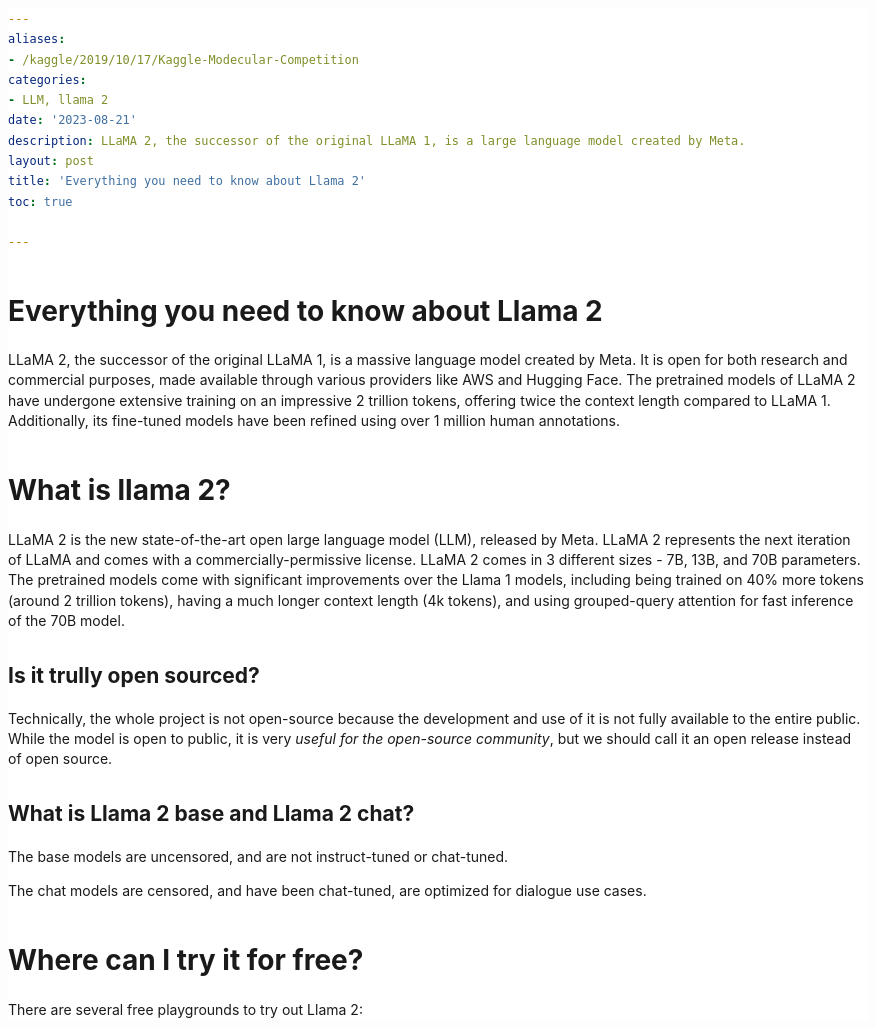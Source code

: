 ```yaml
---
aliases:
- /kaggle/2019/10/17/Kaggle-Modecular-Competition
categories:
- LLM, llama 2
date: '2023-08-21'
description: LLaMA 2, the successor of the original LLaMA 1, is a large language model created by Meta. 
layout: post
title: 'Everything you need to know about Llama 2'
toc: true

---
```


# Everything you need to know about Llama 2

LLaMA 2, the successor of the original LLaMA 1, is a massive language model created by Meta. It is open for both research and commercial purposes, made available through various providers like AWS and Hugging Face. The pretrained models of LLaMA 2 have undergone extensive training on an impressive 2 trillion tokens, offering twice the context length compared to LLaMA 1. Additionally, its fine-tuned models have been refined using over 1 million human annotations.

# What is llama 2?

LLaMA 2 is the new state-of-the-art open large language model (LLM), released by Meta. LLaMA 2 represents the next iteration of LLaMA and comes with a commercially-permissive license. LLaMA 2 comes in 3 different sizes - 7B, 13B, and 70B parameters. The pretrained models come with significant improvements over the Llama 1 models, including being trained on 40% more tokens (around 2 trillion tokens), having a much longer context length (4k tokens), and using grouped-query attention for fast inference of the 70B model. 

## Is it trully open sourced?

Technically, the whole project is not open-source because the development and use of it is not fully available to the entire public. While the model is open to public, it is very *useful for the open-source community*, but we should call it an open release instead of open source.

## What is Llama 2 base and Llama 2 chat?

The base models are uncensored, and are not instruct-tuned or chat-tuned.

The chat models are censored, and have been chat-tuned, are optimized for dialogue use cases. 

# Where can I try it for free?

There are several free playgrounds to try out Llama 2: 
